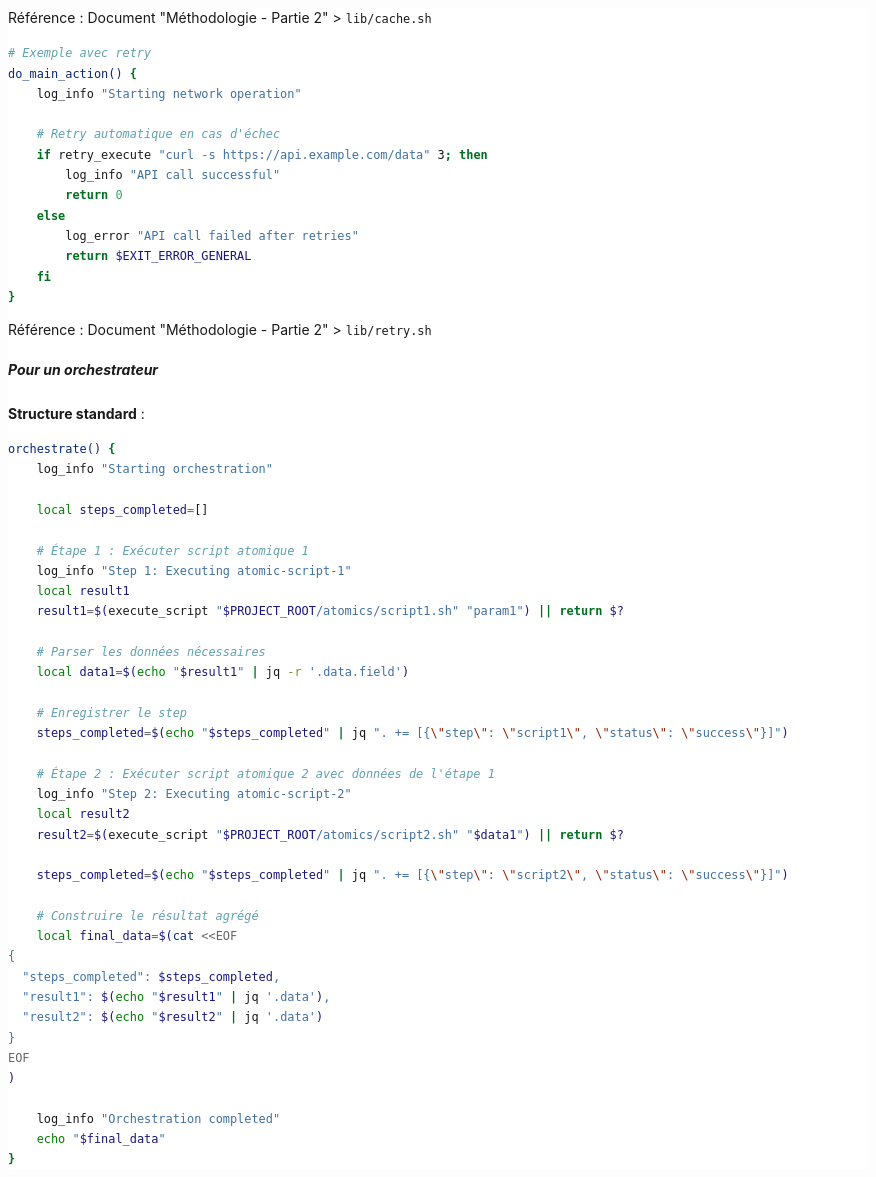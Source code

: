 Référence : Document "Méthodologie - Partie 2" > `lib/cache.sh`

```bash
# Exemple avec retry
do_main_action() {
    log_info "Starting network operation"
    
    # Retry automatique en cas d'échec
    if retry_execute "curl -s https://api.example.com/data" 3; then
        log_info "API call successful"
        return 0
    else
        log_error "API call failed after retries"
        return $EXIT_ERROR_GENERAL
    fi
}
```

Référence : Document "Méthodologie - Partie 2" > `lib/retry.sh`

##### Pour un orchestrateur

**Structure standard** :

```bash
orchestrate() {
    log_info "Starting orchestration"
    
    local steps_completed=[]
    
    # Étape 1 : Exécuter script atomique 1
    log_info "Step 1: Executing atomic-script-1"
    local result1
    result1=$(execute_script "$PROJECT_ROOT/atomics/script1.sh" "param1") || return $?
    
    # Parser les données nécessaires
    local data1=$(echo "$result1" | jq -r '.data.field')
    
    # Enregistrer le step
    steps_completed=$(echo "$steps_completed" | jq ". += [{\"step\": \"script1\", \"status\": \"success\"}]")
    
    # Étape 2 : Exécuter script atomique 2 avec données de l'étape 1
    log_info "Step 2: Executing atomic-script-2"
    local result2
    result2=$(execute_script "$PROJECT_ROOT/atomics/script2.sh" "$data1") || return $?
    
    steps_completed=$(echo "$steps_completed" | jq ". += [{\"step\": \"script2\", \"status\": \"success\"}]")
    
    # Construire le résultat agrégé
    local final_data=$(cat <<EOF
{
  "steps_completed": $steps_completed,
  "result1": $(echo "$result1" | jq '.data'),
  "result2": $(echo "$result2" | jq '.data')
}
EOF
)
    
    log_info "Orchestration completed"
    echo "$final_data"
}
```
